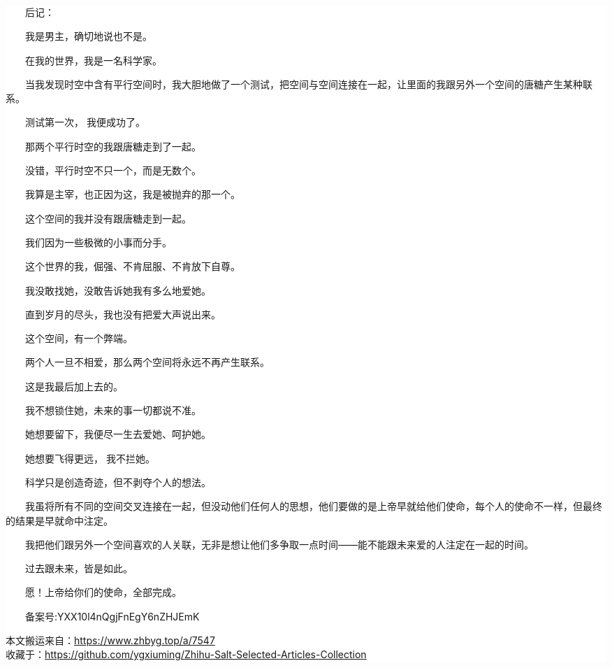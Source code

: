 &emsp;&emsp;后记：  
  
&emsp;&emsp;我是男主，确切地说也不是。  
  
&emsp;&emsp;在我的世界，我是一名科学家。  
  
&emsp;&emsp;当我发现时空中含有平行空间时，我大胆地做了一个测试，把空间与空间连接在一起，让里面的我跟另外一个空间的唐糖产生某种联系。  
  
&emsp;&emsp;测试第一次， 我便成功了。  
  
&emsp;&emsp;那两个平行时空的我跟唐糖走到了一起。  
  
&emsp;&emsp;没错，平行时空不只一个，而是无数个。  
  
&emsp;&emsp;我算是主宰，也正因为这，我是被抛弃的那一个。  
  
&emsp;&emsp;这个空间的我并没有跟唐糖走到一起。  
  
&emsp;&emsp;我们因为一些极微的小事而分手。  
  
&emsp;&emsp;这个世界的我，倔强、不肯屈服、不肯放下自尊。  
  
&emsp;&emsp;我没敢找她，没敢告诉她我有多么地爱她。  
  
&emsp;&emsp;直到岁月的尽头，我也没有把爱大声说出来。  
  
&emsp;&emsp;这个空间，有一个弊端。  
  
&emsp;&emsp;两个人一旦不相爱，那么两个空间将永远不再产生联系。  
  
&emsp;&emsp;这是我最后加上去的。  
  
&emsp;&emsp;我不想锁住她，未来的事一切都说不准。  
  
&emsp;&emsp;她想要留下，我便尽一生去爱她、呵护她。  
  
&emsp;&emsp;她想要飞得更远， 我不拦她。  
  
&emsp;&emsp;科学只是创造奇迹，但不剥夺个人的想法。  
  
&emsp;&emsp;我虽将所有不同的空间交叉连接在一起，但没动他们任何人的思想，他们要做的是上帝早就给他们使命，每个人的使命不一样，但最终的结果是早就命中注定。  
  
&emsp;&emsp;我把他们跟另外一个空间喜欢的人关联，无非是想让他们多争取一点时间——能不能跟未来爱的人注定在一起的时间。  
  
&emsp;&emsp;过去跟未来，皆是如此。  
  
&emsp;&emsp;愿！上帝给你们的使命，全部完成。  
  
&emsp;&emsp;备案号:YXX10l4nQgjFnEgY6nZHJEmK  
  
本文搬运来自：https://www.zhbyg.top/a/7547  
 收藏于：https://github.com/ygxiuming/Zhihu-Salt-Selected-Articles-Collection